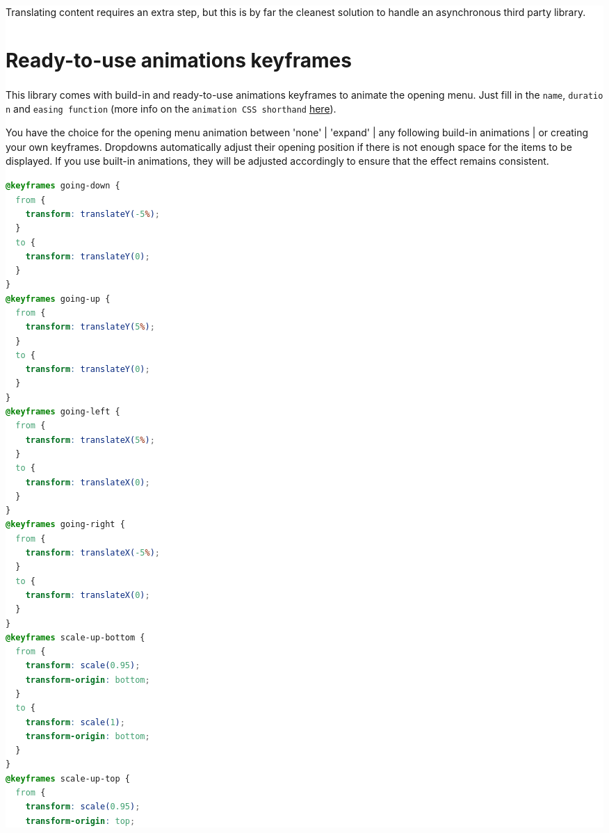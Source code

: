 Translating content requires an extra step, but this is by far the cleanest solution to handle an asynchronous third party library.

<a id="build-in"></a>

# Ready-to-use animations keyframes

This library comes with build-in and ready-to-use animations keyframes to animate the opening menu. Just fill in the `name`, `duration` and `easing function` (more info on the `animation CSS shorthand` [here](https://developer.mozilla.org/en-US/docs/Web/CSS/animation)).

You have the choice for the opening menu animation between 'none' | 'expand' | any following build-in animations | or creating your own keyframes. Dropdowns automatically adjust their
opening position if there is not enough space for the items to be
displayed. If you use built-in animations, they will be adjusted
accordingly to ensure that the effect remains consistent.

```css
@keyframes going-down {
  from {
    transform: translateY(-5%);
  }
  to {
    transform: translateY(0);
  }
}
@keyframes going-up {
  from {
    transform: translateY(5%);
  }
  to {
    transform: translateY(0);
  }
}
@keyframes going-left {
  from {
    transform: translateX(5%);
  }
  to {
    transform: translateX(0);
  }
}
@keyframes going-right {
  from {
    transform: translateX(-5%);
  }
  to {
    transform: translateX(0);
  }
}
@keyframes scale-up-bottom {
  from {
    transform: scale(0.95);
    transform-origin: bottom;
  }
  to {
    transform: scale(1);
    transform-origin: bottom;
  }
}
@keyframes scale-up-top {
  from {
    transform: scale(0.95);
    transform-origin: top;
```